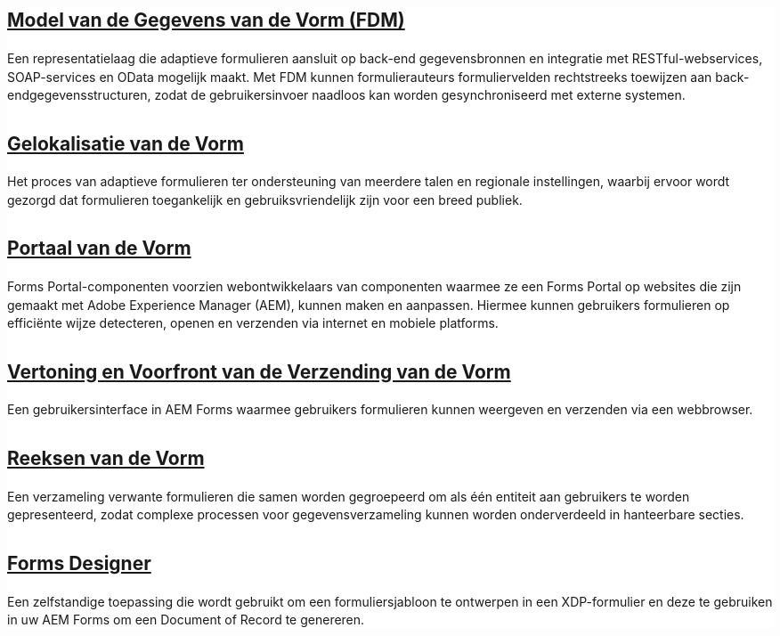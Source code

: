 ## [ Model van de Gegevens van de Vorm (FDM) ](https://experienceleague.adobe.com/nl/docs/experience-manager-cloud-service/content/forms/integrate/use-form-data-model/using-form-data-model)

Een representatielaag die adaptieve formulieren aansluit op back-end gegevensbronnen en integratie met RESTful-webservices, SOAP-services en OData mogelijk maakt. Met FDM kunnen formulierauteurs formuliervelden rechtstreeks toewijzen aan back-endgegevensstructuren, zodat de gebruikersinvoer naadloos kan worden gesynchroniseerd met externe systemen.

## [ Gelokalisatie van de Vorm ](https://experienceleague.adobe.com/nl/docs/experience-manager-cloud-service/content/forms/adaptive-forms-authoring/authoring-adaptive-forms-foundation-components/supporting-new-language-localization)

Het proces van adaptieve formulieren ter ondersteuning van meerdere talen en regionale instellingen, waarbij ervoor wordt gezorgd dat formulieren toegankelijk en gebruiksvriendelijk zijn voor een breed publiek.

## [ Portaal van de Vorm ](https://experienceleague.adobe.com/nl/docs/experience-manager-65/content/forms/use-forms-portal/creating-form-portal-page)

Forms Portal-componenten voorzien webontwikkelaars van componenten waarmee ze een Forms Portal op websites die zijn gemaakt met Adobe Experience Manager (AEM), kunnen maken en aanpassen. Hiermee kunnen gebruikers formulieren op efficiënte wijze detecteren, openen en verzenden via internet en mobiele platforms.

## [ Vertoning en Voorfront van de Verzending van de Vorm ](https://experienceleague.adobe.com/nl/docs/experience-manager-65/content/forms/install-aem-forms/aem-forms-architecture-deployment#architecture)

Een gebruikersinterface in AEM Forms waarmee gebruikers formulieren kunnen weergeven en verzenden via een webbrowser.

## [ Reeksen van de Vorm ](https://experienceleague.adobe.com/nl/docs/experience-manager-65/content/forms/html5-forms/formset-in-aem-forms)

Een verzameling verwante formulieren die samen worden gegroepeerd om als één entiteit aan gebruikers te worden gepresenteerd, zodat complexe processen voor gegevensverzameling kunnen worden onderverdeeld in hanteerbare secties.

## [ Forms Designer ](https://experienceleague.adobe.com/nl/docs/experience-manager-cloud-service/content/forms/using-communications/installing-configuring-designer)

Een zelfstandige toepassing die wordt gebruikt om een formuliersjabloon te ontwerpen in een XDP-formulier en deze te gebruiken in uw AEM Forms om een Document of Record te genereren.
